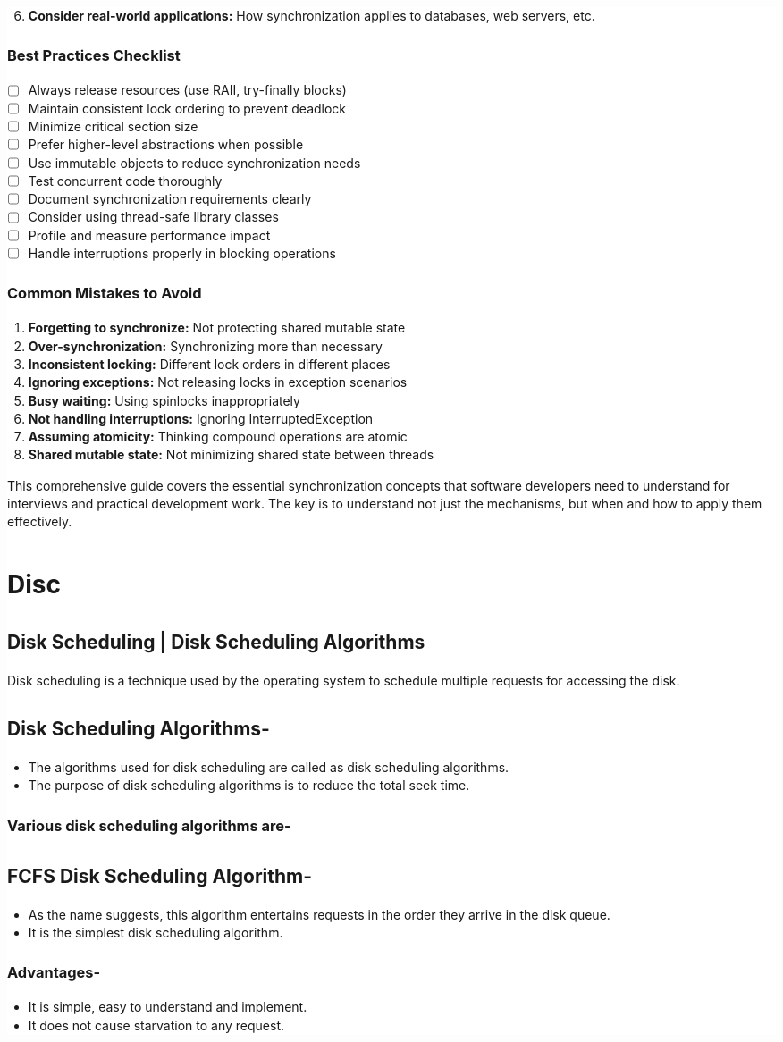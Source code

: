 6. **Consider real-world applications:** How synchronization applies to databases, web servers, etc.

### Best Practices Checklist

- [ ] Always release resources (use RAII, try-finally blocks)
- [ ] Maintain consistent lock ordering to prevent deadlock
- [ ] Minimize critical section size
- [ ] Prefer higher-level abstractions when possible
- [ ] Use immutable objects to reduce synchronization needs
- [ ] Test concurrent code thoroughly
- [ ] Document synchronization requirements clearly
- [ ] Consider using thread-safe library classes
- [ ] Profile and measure performance impact
- [ ] Handle interruptions properly in blocking operations

### Common Mistakes to Avoid

1. **Forgetting to synchronize:** Not protecting shared mutable state
2. **Over-synchronization:** Synchronizing more than necessary
3. **Inconsistent locking:** Different lock orders in different places
4. **Ignoring exceptions:** Not releasing locks in exception scenarios
5. **Busy waiting:** Using spinlocks inappropriately
6. **Not handling interruptions:** Ignoring InterruptedException
7. **Assuming atomicity:** Thinking compound operations are atomic
8. **Shared mutable state:** Not minimizing shared state between threads

This comprehensive guide covers the essential synchronization concepts that software developers need to understand for interviews and practical development work. The key is to understand not just the mechanisms, but when and how to apply them effectively.

# Disc
## Disk Scheduling | Disk Scheduling Algorithms
Disk scheduling is a technique used by the operating system to schedule multiple requests for accessing the disk.
## Disk Scheduling Algorithms-
 - The algorithms used for disk scheduling are called as disk scheduling algorithms.
- The purpose of disk scheduling algorithms is to reduce the total seek time.
 
### Various disk scheduling algorithms are-
## FCFS Disk Scheduling Algorithm-
- As the name suggests, this algorithm entertains requests in the order they arrive in the disk queue.
- It is the simplest disk scheduling algorithm.
### Advantages-
- It is simple, easy to understand and implement.
- It does not cause starvation to any request.
 